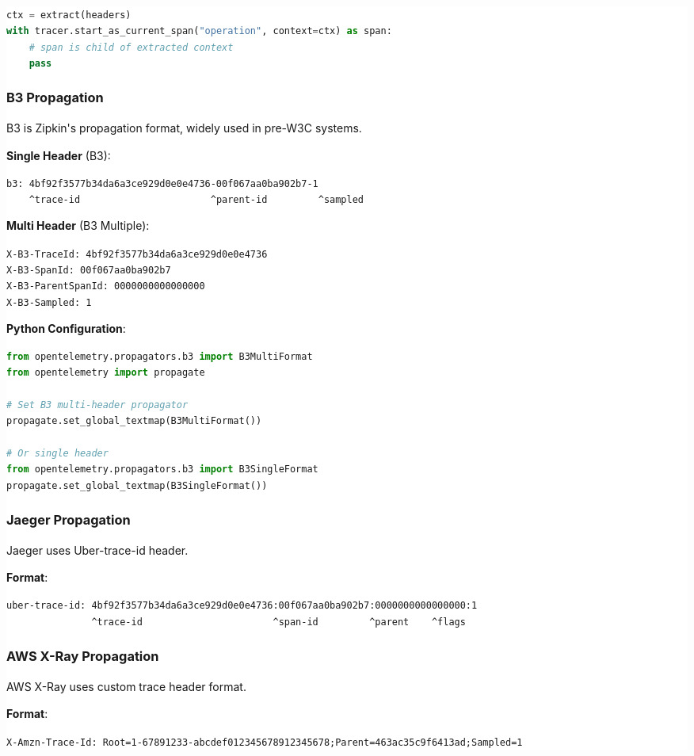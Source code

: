 ```python
ctx = extract(headers)
with tracer.start_as_current_span("operation", context=ctx) as span:
    # span is child of extracted context
    pass
```

### B3 Propagation

B3 is Zipkin's propagation format, widely used in pre-W3C systems.

**Single Header** (B3):
```http
b3: 4bf92f3577b34da6a3ce929d0e0e4736-00f067aa0ba902b7-1
    ^trace-id                       ^parent-id         ^sampled
```

**Multi Header** (B3 Multiple):
```http
X-B3-TraceId: 4bf92f3577b34da6a3ce929d0e0e4736
X-B3-SpanId: 00f067aa0ba902b7
X-B3-ParentSpanId: 0000000000000000
X-B3-Sampled: 1
```

**Python Configuration**:
```python
from opentelemetry.propagators.b3 import B3MultiFormat
from opentelemetry import propagate

# Set B3 multi-header propagator
propagate.set_global_textmap(B3MultiFormat())

# Or single header
from opentelemetry.propagators.b3 import B3SingleFormat
propagate.set_global_textmap(B3SingleFormat())
```

### Jaeger Propagation

Jaeger uses Uber-trace-id header.

**Format**:
```http
uber-trace-id: 4bf92f3577b34da6a3ce929d0e0e4736:00f067aa0ba902b7:0000000000000000:1
               ^trace-id                       ^span-id         ^parent    ^flags
```

### AWS X-Ray Propagation

AWS X-Ray uses custom trace header format.

**Format**:
```http
X-Amzn-Trace-Id: Root=1-67891233-abcdef012345678912345678;Parent=463ac35c9f6413ad;Sampled=1
```
